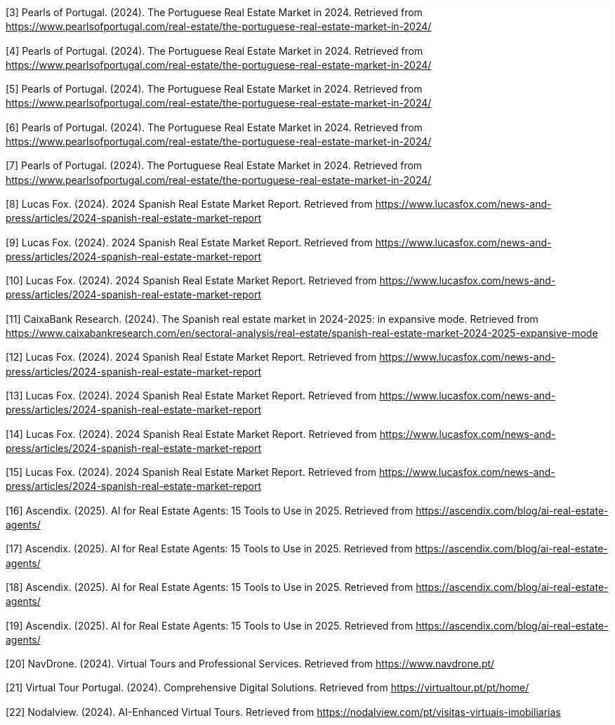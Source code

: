 [3] Pearls of Portugal. (2024). The Portuguese Real Estate Market in 2024. Retrieved from https://www.pearlsofportugal.com/real-estate/the-portuguese-real-estate-market-in-2024/

[4] Pearls of Portugal. (2024). The Portuguese Real Estate Market in 2024. Retrieved from https://www.pearlsofportugal.com/real-estate/the-portuguese-real-estate-market-in-2024/

[5] Pearls of Portugal. (2024). The Portuguese Real Estate Market in 2024. Retrieved from https://www.pearlsofportugal.com/real-estate/the-portuguese-real-estate-market-in-2024/

[6] Pearls of Portugal. (2024). The Portuguese Real Estate Market in 2024. Retrieved from https://www.pearlsofportugal.com/real-estate/the-portuguese-real-estate-market-in-2024/

[7] Pearls of Portugal. (2024). The Portuguese Real Estate Market in 2024. Retrieved from https://www.pearlsofportugal.com/real-estate/the-portuguese-real-estate-market-in-2024/

[8] Lucas Fox. (2024). 2024 Spanish Real Estate Market Report. Retrieved from https://www.lucasfox.com/news-and-press/articles/2024-spanish-real-estate-market-report

[9] Lucas Fox. (2024). 2024 Spanish Real Estate Market Report. Retrieved from https://www.lucasfox.com/news-and-press/articles/2024-spanish-real-estate-market-report

[10] Lucas Fox. (2024). 2024 Spanish Real Estate Market Report. Retrieved from https://www.lucasfox.com/news-and-press/articles/2024-spanish-real-estate-market-report

[11] CaixaBank Research. (2024). The Spanish real estate market in 2024-2025: in expansive mode. Retrieved from https://www.caixabankresearch.com/en/sectoral-analysis/real-estate/spanish-real-estate-market-2024-2025-expansive-mode

[12] Lucas Fox. (2024). 2024 Spanish Real Estate Market Report. Retrieved from https://www.lucasfox.com/news-and-press/articles/2024-spanish-real-estate-market-report

[13] Lucas Fox. (2024). 2024 Spanish Real Estate Market Report. Retrieved from https://www.lucasfox.com/news-and-press/articles/2024-spanish-real-estate-market-report

[14] Lucas Fox. (2024). 2024 Spanish Real Estate Market Report. Retrieved from https://www.lucasfox.com/news-and-press/articles/2024-spanish-real-estate-market-report

[15] Lucas Fox. (2024). 2024 Spanish Real Estate Market Report. Retrieved from https://www.lucasfox.com/news-and-press/articles/2024-spanish-real-estate-market-report

[16] Ascendix. (2025). AI for Real Estate Agents: 15 Tools to Use in 2025. Retrieved from https://ascendix.com/blog/ai-real-estate-agents/

[17] Ascendix. (2025). AI for Real Estate Agents: 15 Tools to Use in 2025. Retrieved from https://ascendix.com/blog/ai-real-estate-agents/

[18] Ascendix. (2025). AI for Real Estate Agents: 15 Tools to Use in 2025. Retrieved from https://ascendix.com/blog/ai-real-estate-agents/

[19] Ascendix. (2025). AI for Real Estate Agents: 15 Tools to Use in 2025. Retrieved from https://ascendix.com/blog/ai-real-estate-agents/

[20] NavDrone. (2024). Virtual Tours and Professional Services. Retrieved from https://www.navdrone.pt/

[21] Virtual Tour Portugal. (2024). Comprehensive Digital Solutions. Retrieved from https://virtualtour.pt/pt/home/

[22] Nodalview. (2024). AI-Enhanced Virtual Tours. Retrieved from https://nodalview.com/pt/visitas-virtuais-imobiliarias
